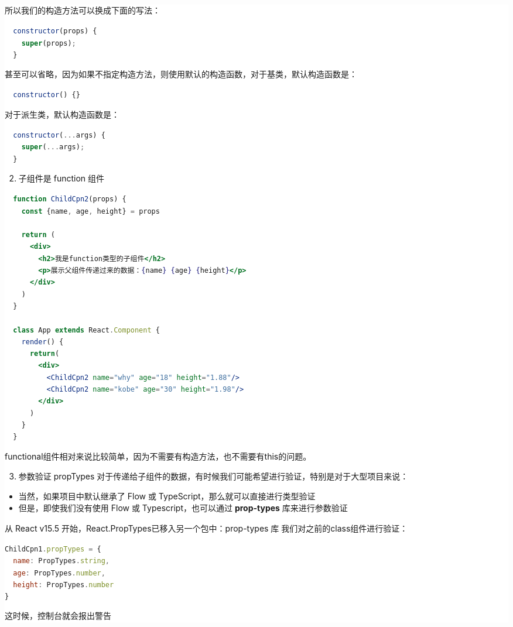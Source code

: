 所以我们的构造方法可以换成下面的写法：
```js
  constructor(props) {
    super(props);
  }
```

甚至可以省略，因为如果不指定构造方法，则使用默认的构造函数，对于基类，默认构造函数是：
```js
  constructor() {}
```

对于派生类，默认构造函数是：
```js
  constructor(...args) {
    super(...args);
  }
```

2. 子组件是 function 组件
```jsx
  function ChildCpn2(props) {
    const {name, age, height} = props

    return (
      <div>
        <h2>我是function类型的子组件</h2>  
        <p>展示父组件传递过来的数据：{name} {age} {height}</p>
      </div>
    )
  }

  class App extends React.Component {
    render() {
      return(
        <div>
          <ChildCpn2 name="why" age="18" height="1.88"/>
          <ChildCpn2 name="kobe" age="30" height="1.98"/>
        </div>
      )
    }
  }
```
functional组件相对来说比较简单，因为不需要有构造方法，也不需要有this的问题。

3. 参数验证 propTypes
对于传递给子组件的数据，有时候我们可能希望进行验证，特别是对于大型项目来说：
  - 当然，如果项目中默认继承了 Flow 或 TypeScript，那么就可以直接进行类型验证
  - 但是，即使我们没有使用 Flow 或 Typescript，也可以通过 **prop-types** 库来进行参数验证

从 React v15.5 开始，React.PropTypes已移入另一个包中：prop-types 库
我们对之前的class组件进行验证：
```js
ChildCpn1.propTypes = {
  name: PropTypes.string,
  age: PropTypes.number,
  height: PropTypes.number
}
```
这时候，控制台就会报出警告
